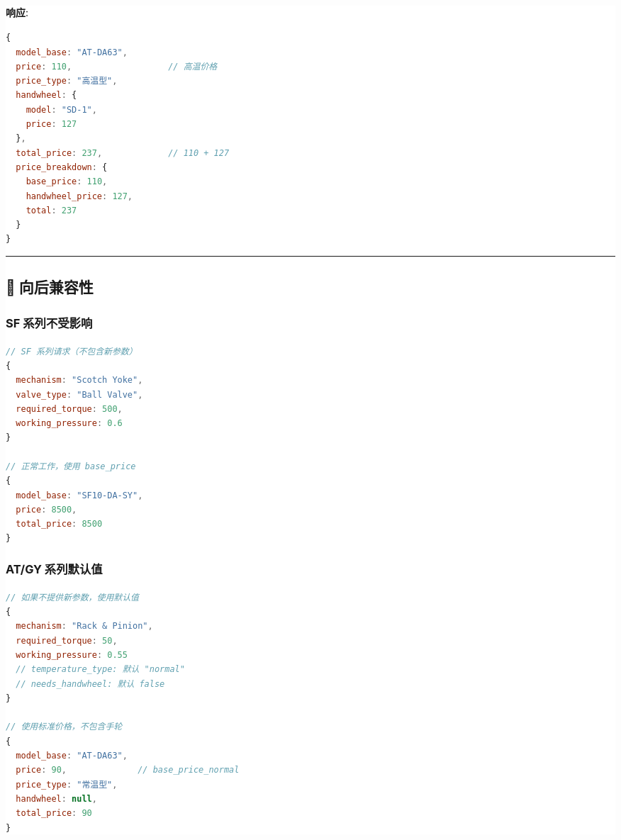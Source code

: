 **响应**:
```javascript
{
  model_base: "AT-DA63",
  price: 110,                   // 高温价格
  price_type: "高温型",
  handwheel: {
    model: "SD-1",
    price: 127
  },
  total_price: 237,             // 110 + 127
  price_breakdown: {
    base_price: 110,
    handwheel_price: 127,
    total: 237
  }
}
```

---

## 🔄 向后兼容性

### SF 系列不受影响

```javascript
// SF 系列请求（不包含新参数）
{
  mechanism: "Scotch Yoke",
  valve_type: "Ball Valve",
  required_torque: 500,
  working_pressure: 0.6
}

// 正常工作，使用 base_price
{
  model_base: "SF10-DA-SY",
  price: 8500,
  total_price: 8500
}
```

### AT/GY 系列默认值

```javascript
// 如果不提供新参数，使用默认值
{
  mechanism: "Rack & Pinion",
  required_torque: 50,
  working_pressure: 0.55
  // temperature_type: 默认 "normal"
  // needs_handwheel: 默认 false
}

// 使用标准价格，不包含手轮
{
  model_base: "AT-DA63",
  price: 90,              // base_price_normal
  price_type: "常温型",
  handwheel: null,
  total_price: 90
}
```
